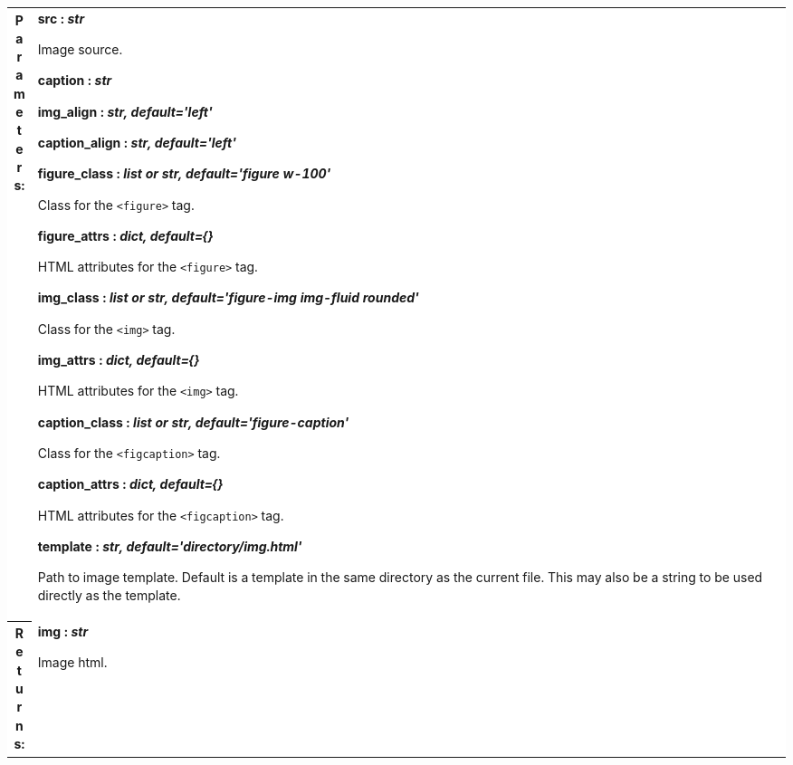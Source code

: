 

<table class="docutils field-list field-table" frame="void" rules="none">
    <col class="field-name" />
    <col class="field-body" />
    <tbody valign="top">
        <tr class="field">
    <th class="field-name"><b>Parameters:</b></td>
    <td class="field-body" width="100%"><b>src : <i>str</i></b>
<p class="attr">
    Image source.
</p>
<b>caption : <i>str</i></b>
<p class="attr">
    
</p>
<b>img_align : <i>str, default='left'</i></b>
<p class="attr">
    
</p>
<b>caption_align : <i>str, default='left'</i></b>
<p class="attr">
    
</p>
<b>figure_class : <i>list or str, default='figure w-100'</i></b>
<p class="attr">
    Class for the <code>&lt;figure&gt;</code> tag.
</p>
<b>figure_attrs : <i>dict, default={}</i></b>
<p class="attr">
    HTML attributes for the <code>&lt;figure&gt;</code> tag.
</p>
<b>img_class : <i>list or str, default='figure-img img-fluid rounded'</i></b>
<p class="attr">
    Class for the <code>&lt;img&gt;</code> tag.
</p>
<b>img_attrs : <i>dict, default={}</i></b>
<p class="attr">
    HTML attributes for the <code>&lt;img&gt;</code> tag.
</p>
<b>caption_class : <i>list or str, default='figure-caption'</i></b>
<p class="attr">
    Class for the <code>&lt;figcaption&gt;</code> tag.
</p>
<b>caption_attrs : <i>dict, default={}</i></b>
<p class="attr">
    HTML attributes for the <code>&lt;figcaption&gt;</code> tag.
</p>
<b>template : <i>str, default='directory/img.html'</i></b>
<p class="attr">
    Path to image template. Default is a template in the same directory as the current file. This may also be a string to be used directly as the template.
</p></td>
</tr>
<tr class="field">
    <th class="field-name"><b>Returns:</b></td>
    <td class="field-body" width="100%"><b>img : <i>str</i></b>
<p class="attr">
    Image html.
</p></td>
</tr>
    </tbody>
</table>
